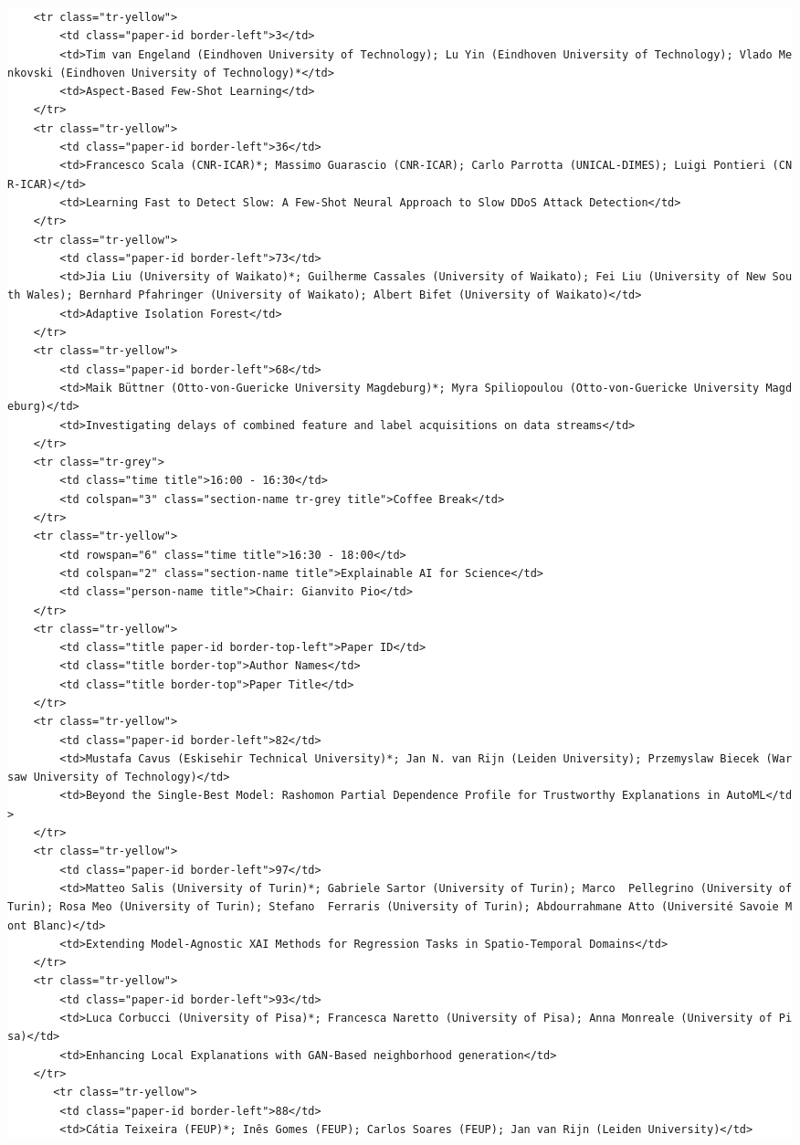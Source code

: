         <tr class="tr-yellow">
            <td class="paper-id border-left">3</td>
            <td>Tim van Engeland (Eindhoven University of Technology); Lu Yin (Eindhoven University of Technology); Vlado Menkovski (Eindhoven University of Technology)*</td>
            <td>Aspect-Based Few-Shot Learning</td>
        </tr>
        <tr class="tr-yellow">
            <td class="paper-id border-left">36</td>
            <td>Francesco Scala (CNR-ICAR)*; Massimo Guarascio (CNR-ICAR); Carlo Parrotta (UNICAL-DIMES); Luigi Pontieri (CNR-ICAR)</td>
            <td>Learning Fast to Detect Slow: A Few-Shot Neural Approach to Slow DDoS Attack Detection</td>
        </tr>
        <tr class="tr-yellow">
            <td class="paper-id border-left">73</td>
            <td>Jia Liu (University of Waikato)*; Guilherme Cassales (University of Waikato); Fei Liu (University of New South Wales); Bernhard Pfahringer (University of Waikato); Albert Bifet (University of Waikato)</td>
            <td>Adaptive Isolation Forest</td>
        </tr>
        <tr class="tr-yellow">
            <td class="paper-id border-left">68</td>
            <td>Maik Büttner (Otto-von-Guericke University Magdeburg)*; Myra Spiliopoulou (Otto-von-Guericke University Magdeburg)</td>
            <td>Investigating delays of combined feature and label acquisitions on data streams</td>
        </tr>
        <tr class="tr-grey">
            <td class="time title">16:00 - 16:30</td>
            <td colspan="3" class="section-name tr-grey title">Coffee Break</td>
        </tr>
        <tr class="tr-yellow">
            <td rowspan="6" class="time title">16:30 - 18:00</td>
            <td colspan="2" class="section-name title">Explainable AI for Science</td>
            <td class="person-name title">Chair: Gianvito Pio</td>
        </tr>
        <tr class="tr-yellow">
            <td class="title paper-id border-top-left">Paper ID</td>
            <td class="title border-top">Author Names</td>
            <td class="title border-top">Paper Title</td>
        </tr>
        <tr class="tr-yellow">
            <td class="paper-id border-left">82</td>
            <td>Mustafa Cavus (Eskisehir Technical University)*; Jan N. van Rijn (Leiden University); Przemyslaw Biecek (Warsaw University of Technology)</td>
            <td>Beyond the Single-Best Model: Rashomon Partial Dependence Profile for Trustworthy Explanations in AutoML</td>
        </tr>
        <tr class="tr-yellow">
            <td class="paper-id border-left">97</td>
            <td>Matteo Salis (University of Turin)*; Gabriele Sartor (University of Turin); Marco  Pellegrino (University of Turin); Rosa Meo (University of Turin); Stefano  Ferraris (University of Turin); Abdourrahmane Atto (Université Savoie Mont Blanc)</td>
            <td>Extending Model-Agnostic XAI Methods for Regression Tasks in Spatio-Temporal Domains</td>
        </tr>
        <tr class="tr-yellow">
            <td class="paper-id border-left">93</td>
            <td>Luca Corbucci (University of Pisa)*; Francesca Naretto (University of Pisa); Anna Monreale (University of Pisa)</td>
            <td>Enhancing Local Explanations with GAN-Based neighborhood generation</td>
        </tr>
           <tr class="tr-yellow">
            <td class="paper-id border-left">88</td>
            <td>Cátia Teixeira (FEUP)*; Inês Gomes (FEUP); Carlos Soares (FEUP); Jan van Rijn (Leiden University)</td>